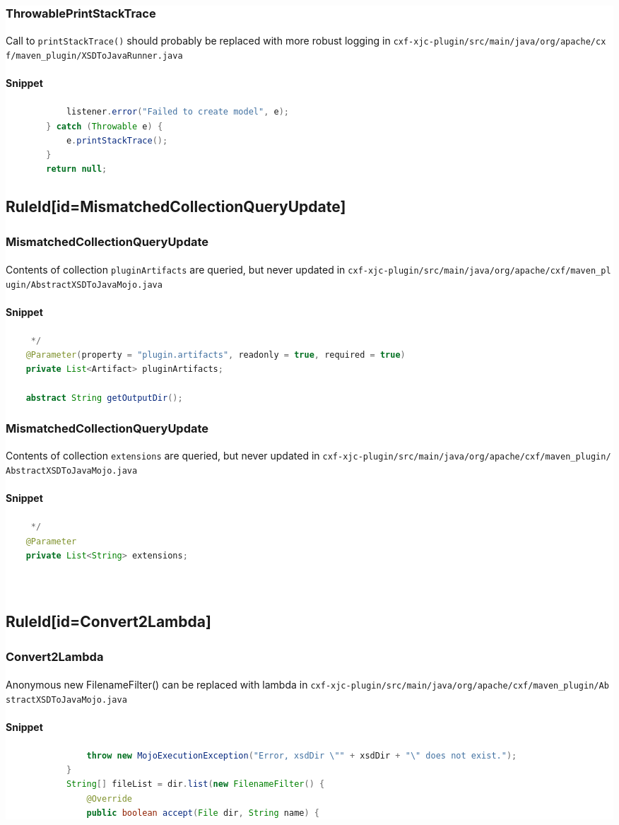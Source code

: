 ### ThrowablePrintStackTrace
Call to `printStackTrace()` should probably be replaced with more robust logging
in `cxf-xjc-plugin/src/main/java/org/apache/cxf/maven_plugin/XSDToJavaRunner.java`
#### Snippet
```java
            listener.error("Failed to create model", e);
        } catch (Throwable e) {
            e.printStackTrace();
        }
        return null;
```

## RuleId[id=MismatchedCollectionQueryUpdate]
### MismatchedCollectionQueryUpdate
Contents of collection `pluginArtifacts` are queried, but never updated
in `cxf-xjc-plugin/src/main/java/org/apache/cxf/maven_plugin/AbstractXSDToJavaMojo.java`
#### Snippet
```java
     */
    @Parameter(property = "plugin.artifacts", readonly = true, required = true)
    private List<Artifact> pluginArtifacts;    

    abstract String getOutputDir();
```

### MismatchedCollectionQueryUpdate
Contents of collection `extensions` are queried, but never updated
in `cxf-xjc-plugin/src/main/java/org/apache/cxf/maven_plugin/AbstractXSDToJavaMojo.java`
#### Snippet
```java
     */
    @Parameter
    private List<String> extensions;
    
       
```

## RuleId[id=Convert2Lambda]
### Convert2Lambda
Anonymous new FilenameFilter() can be replaced with lambda
in `cxf-xjc-plugin/src/main/java/org/apache/cxf/maven_plugin/AbstractXSDToJavaMojo.java`
#### Snippet
```java
                throw new MojoExecutionException("Error, xsdDir \"" + xsdDir + "\" does not exist.");
            }  
            String[] fileList = dir.list(new FilenameFilter() {
                @Override
                public boolean accept(File dir, String name) {
```
